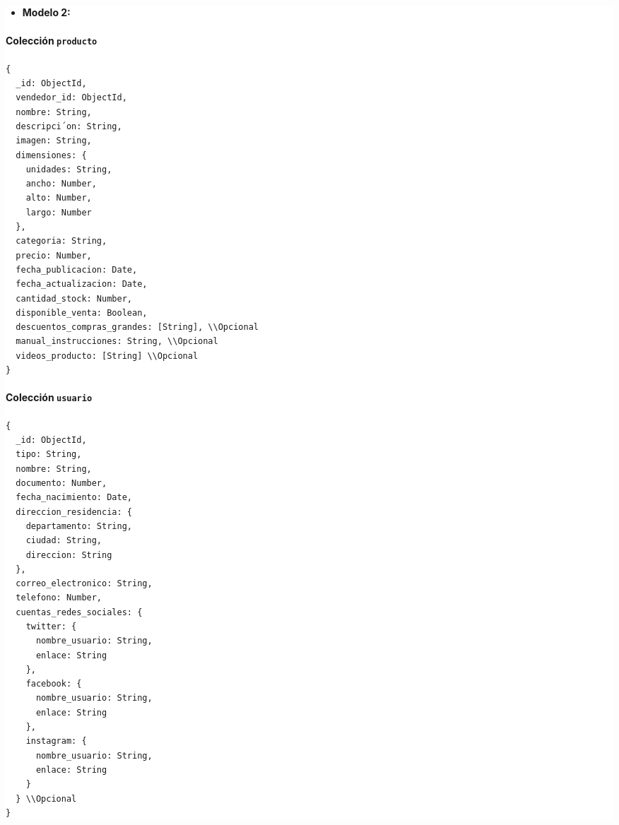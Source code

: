 - **Modelo 2:**

#### Colección `producto`

```
{
  _id: ObjectId,
  vendedor_id: ObjectId,
  nombre: String,
  descripci´on: String,
  imagen: String,
  dimensiones: {
    unidades: String,
    ancho: Number,
    alto: Number,
    largo: Number
  },
  categoria: String,
  precio: Number,
  fecha_publicacion: Date,
  fecha_actualizacion: Date,
  cantidad_stock: Number,
  disponible_venta: Boolean,
  descuentos_compras_grandes: [String], \\Opcional
  manual_instrucciones: String, \\Opcional
  videos_producto: [String] \\Opcional
}
```

#### Colección `usuario`

```
{
  _id: ObjectId,
  tipo: String,
  nombre: String,
  documento: Number,
  fecha_nacimiento: Date,
  direccion_residencia: {
    departamento: String,
    ciudad: String,
    direccion: String
  },
  correo_electronico: String,
  telefono: Number,
  cuentas_redes_sociales: {
    twitter: {
      nombre_usuario: String,
      enlace: String
    },
    facebook: {
      nombre_usuario: String,
      enlace: String
    },
    instagram: {
      nombre_usuario: String,
      enlace: String
    }
  } \\Opcional
}
```
